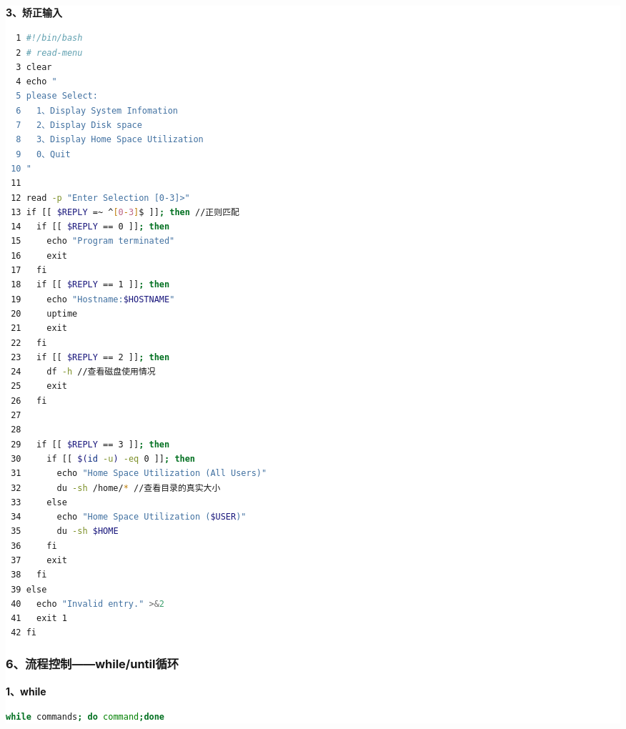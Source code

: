 **3、矫正输入**

```bash
  1 #!/bin/bash
  2 # read-menu
  3 clear
  4 echo "
  5 please Select:
  6   1、Display System Infomation
  7   2、Display Disk space
  8   3、Display Home Space Utilization
  9   0、Quit
 10 "
 11
 12 read -p "Enter Selection [0-3]>"
 13 if [[ $REPLY =~ ^[0-3]$ ]]; then //正则匹配
 14   if [[ $REPLY == 0 ]]; then
 15     echo "Program terminated"
 16     exit
 17   fi
 18   if [[ $REPLY == 1 ]]; then
 19     echo "Hostname:$HOSTNAME"
 20     uptime
 21     exit
 22   fi
 23   if [[ $REPLY == 2 ]]; then
 24     df -h //查看磁盘使用情况
 25     exit
 26   fi
 27
 28
 29   if [[ $REPLY == 3 ]]; then
 30     if [[ $(id -u) -eq 0 ]]; then
 31       echo "Home Space Utilization (All Users)"
 32       du -sh /home/* //查看目录的真实大小
 33     else
 34       echo "Home Space Utilization ($USER)"
 35       du -sh $HOME
 36     fi
 37     exit
 38   fi
 39 else
 40   echo "Invalid entry." >&2
 41   exit 1
 42 fi
```

### 6、流程控制——while/until循环

**1、while**

```bash
while commands; do command;done
```
